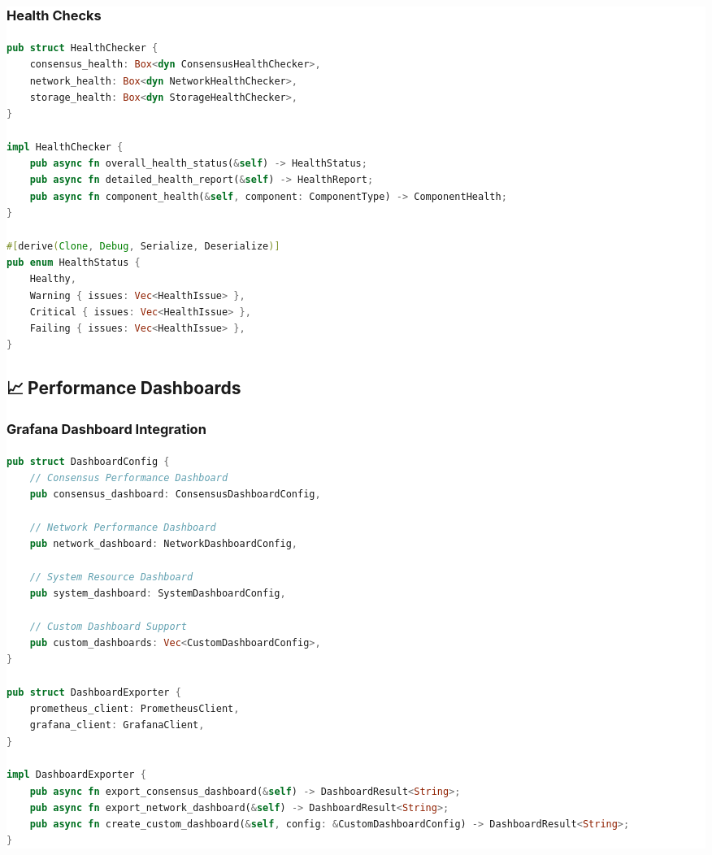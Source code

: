### Health Checks

```rust
pub struct HealthChecker {
    consensus_health: Box<dyn ConsensusHealthChecker>,
    network_health: Box<dyn NetworkHealthChecker>,
    storage_health: Box<dyn StorageHealthChecker>,
}

impl HealthChecker {
    pub async fn overall_health_status(&self) -> HealthStatus;
    pub async fn detailed_health_report(&self) -> HealthReport;
    pub async fn component_health(&self, component: ComponentType) -> ComponentHealth;
}

#[derive(Clone, Debug, Serialize, Deserialize)]
pub enum HealthStatus {
    Healthy,
    Warning { issues: Vec<HealthIssue> },
    Critical { issues: Vec<HealthIssue> },
    Failing { issues: Vec<HealthIssue> },
}
```

## 📈 Performance Dashboards

### Grafana Dashboard Integration

```rust
pub struct DashboardConfig {
    // Consensus Performance Dashboard
    pub consensus_dashboard: ConsensusDashboardConfig,
    
    // Network Performance Dashboard
    pub network_dashboard: NetworkDashboardConfig,
    
    // System Resource Dashboard
    pub system_dashboard: SystemDashboardConfig,
    
    // Custom Dashboard Support
    pub custom_dashboards: Vec<CustomDashboardConfig>,
}

pub struct DashboardExporter {
    prometheus_client: PrometheusClient,
    grafana_client: GrafanaClient,
}

impl DashboardExporter {
    pub async fn export_consensus_dashboard(&self) -> DashboardResult<String>;
    pub async fn export_network_dashboard(&self) -> DashboardResult<String>;
    pub async fn create_custom_dashboard(&self, config: &CustomDashboardConfig) -> DashboardResult<String>;
}
```
